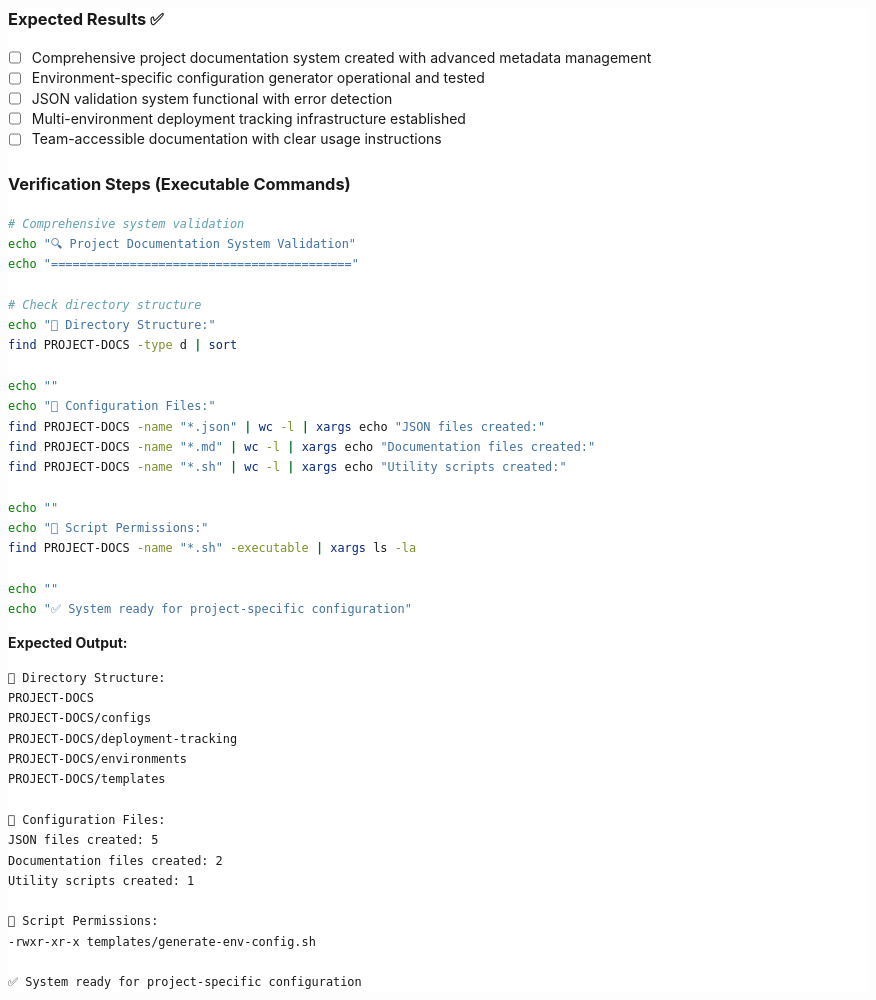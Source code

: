 ### Expected Results ✅
- [ ] Comprehensive project documentation system created with advanced metadata management
- [ ] Environment-specific configuration generator operational and tested
- [ ] JSON validation system functional with error detection
- [ ] Multi-environment deployment tracking infrastructure established
- [ ] Team-accessible documentation with clear usage instructions

### Verification Steps (Executable Commands)

```bash
# Comprehensive system validation
echo "🔍 Project Documentation System Validation"
echo "=========================================="

# Check directory structure
echo "📁 Directory Structure:"
find PROJECT-DOCS -type d | sort

echo ""
echo "📄 Configuration Files:"
find PROJECT-DOCS -name "*.json" | wc -l | xargs echo "JSON files created:"
find PROJECT-DOCS -name "*.md" | wc -l | xargs echo "Documentation files created:"
find PROJECT-DOCS -name "*.sh" | wc -l | xargs echo "Utility scripts created:"

echo ""
echo "🔧 Script Permissions:"
find PROJECT-DOCS -name "*.sh" -executable | xargs ls -la

echo ""
echo "✅ System ready for project-specific configuration"
```

**Expected Output:**
```
📁 Directory Structure:
PROJECT-DOCS
PROJECT-DOCS/configs
PROJECT-DOCS/deployment-tracking
PROJECT-DOCS/environments
PROJECT-DOCS/templates

📄 Configuration Files:
JSON files created: 5
Documentation files created: 2  
Utility scripts created: 1

🔧 Script Permissions:
-rwxr-xr-x templates/generate-env-config.sh

✅ System ready for project-specific configuration
```
